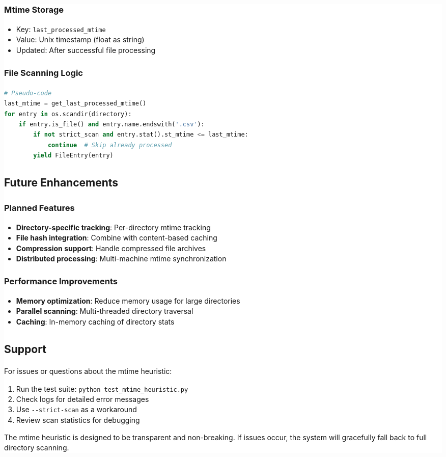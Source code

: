### Mtime Storage

- Key: `last_processed_mtime`
- Value: Unix timestamp (float as string)
- Updated: After successful file processing

### File Scanning Logic

```python
# Pseudo-code
last_mtime = get_last_processed_mtime()
for entry in os.scandir(directory):
    if entry.is_file() and entry.name.endswith('.csv'):
        if not strict_scan and entry.stat().st_mtime <= last_mtime:
            continue  # Skip already processed
        yield FileEntry(entry)
```

## Future Enhancements

### Planned Features

- **Directory-specific tracking**: Per-directory mtime tracking
- **File hash integration**: Combine with content-based caching
- **Compression support**: Handle compressed file archives
- **Distributed processing**: Multi-machine mtime synchronization

### Performance Improvements

- **Memory optimization**: Reduce memory usage for large directories
- **Parallel scanning**: Multi-threaded directory traversal
- **Caching**: In-memory caching of directory stats

## Support

For issues or questions about the mtime heuristic:

1. Run the test suite: `python test_mtime_heuristic.py`
2. Check logs for detailed error messages
3. Use `--strict-scan` as a workaround
4. Review scan statistics for debugging

The mtime heuristic is designed to be transparent and non-breaking. If issues occur, the system will gracefully fall back to full directory scanning.
